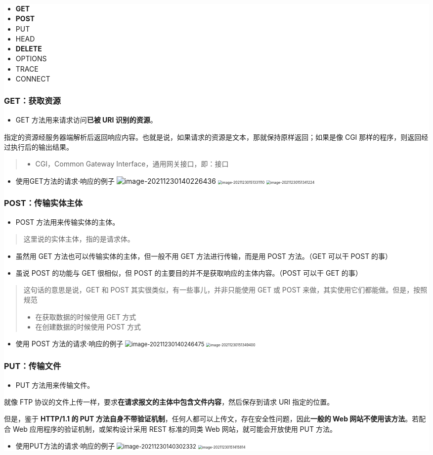 - **GET**
- **POST**
- PUT
- HEAD
- **DELETE**
- OPTIONS
- TRACE
- CONNECT

### GET：获取资源

- GET 方法用来请求访问**已被 URI 识别的资源**。

指定的资源经服务器端解析后返回响应内容。也就是说，如果请求的资源是文本，那就保持原样返回；如果是像 CGI 那样的程序，则返回经过执行后的输出结果。

> - CGI，Common Gateway Interface，通用网关接口，即：接口

- 使用GET方法的请求·响应的例子
  ![image-20211230140226436](https://gitee.com/dahuyou_top/pic-bed/raw/master/uPic/image-20211230140226436.png)
  <img src="https://gitee.com/dahuyou_top/pic-bed/raw/master/uPic/image-20211230151331110.png" alt="image-20211230151331110" style="zoom:50%;" />
  <img src="https://gitee.com/dahuyou_top/pic-bed/raw/master/uPic/image-20211230151341224.png" alt="image-20211230151341224" style="zoom:50%;" />

### POST：传输实体主体

- POST 方法用来传输实体的主体。

> 这里说的实体主体，指的是请求体。

- 虽然用 GET 方法也可以传输实体的主体，但一般不用 GET 方法进行传输，而是用 POST 方法。（GET 可以干 POST 的事）

- 虽说 POST 的功能与 GET 很相似，但 POST 的主要目的并不是获取响应的主体内容。（POST 可以干 GET 的事）

> 这句话的意思是说，GET 和 POST 其实很类似，有一些事儿，并非只能使用 GET 或 POST 来做，其实使用它们都能做。但是，按照规范
>
> - 在获取数据的时候使用 GET 方式
> - 在创建数据的时候使用 POST 方式

- 使用 POST 方法的请求·响应的例子
  <img src="https://gitee.com/dahuyou_top/pic-bed/raw/master/uPic/image-20211230140246475.png" alt="image-20211230140246475" style="zoom:80%;" />
  <img src="https://gitee.com/dahuyou_top/pic-bed/raw/master/uPic/image-20211230151349400.png" alt="image-20211230151349400" style="zoom:50%;" />

### PUT：传输文件

- PUT 方法用来传输文件。

就像 FTP 协议的文件上传一样，要求**在请求报文的主体中包含文件内容**，然后保存到请求 URI 指定的位置。



但是，鉴于 **HTTP/1.1 的 PUT 方法自身不带验证机制**，任何人都可以上传文，存在安全性问题，因此**一般的 Web 网站不使用该方法**。若配合 Web 应用程序的验证机制，或架构设计采用 REST 标准的同类 Web 网站，就可能会开放使用 PUT 方法。

- 使用PUT方法的请求·响应的例子
  <img src="https://gitee.com/dahuyou_top/pic-bed/raw/master/uPic/image-20211230140302332.png" alt="image-20211230140302332" style="zoom:80%;" />
  <img src="https://gitee.com/dahuyou_top/pic-bed/raw/master/uPic/image-20211230151415814.png" alt="image-20211230151415814" style="zoom:50%;" />
